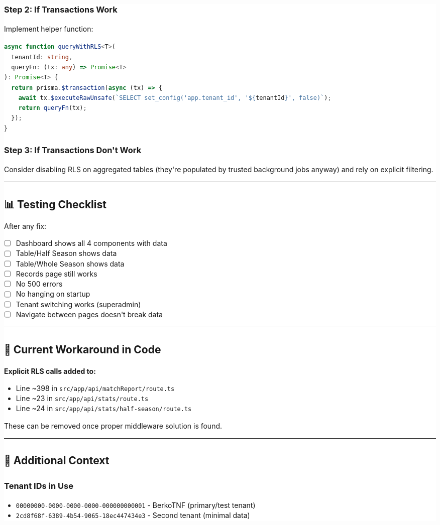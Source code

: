 ### Step 2: If Transactions Work
Implement helper function:
```typescript
async function queryWithRLS<T>(
  tenantId: string,
  queryFn: (tx: any) => Promise<T>
): Promise<T> {
  return prisma.$transaction(async (tx) => {
    await tx.$executeRawUnsafe(`SELECT set_config('app.tenant_id', '${tenantId}', false)`);
    return queryFn(tx);
  });
}
```

### Step 3: If Transactions Don't Work
Consider disabling RLS on aggregated tables (they're populated by trusted background jobs anyway) and rely on explicit filtering.

---

## 📊 Testing Checklist

After any fix:
- [ ] Dashboard shows all 4 components with data
- [ ] Table/Half Season shows data
- [ ] Table/Whole Season shows data
- [ ] Records page still works
- [ ] No 500 errors
- [ ] No hanging on startup
- [ ] Tenant switching works (superadmin)
- [ ] Navigate between pages doesn't break data

---

## 🚀 Current Workaround in Code

**Explicit RLS calls added to:**
- Line ~398 in `src/app/api/matchReport/route.ts`
- Line ~23 in `src/app/api/stats/route.ts`  
- Line ~24 in `src/app/api/stats/half-season/route.ts`

These can be removed once proper middleware solution is found.

---

## 📝 Additional Context

### Tenant IDs in Use
- `00000000-0000-0000-0000-000000000001` - BerkoTNF (primary/test tenant)
- `2cd8f68f-6389-4b54-9065-18ec447434e3` - Second tenant (minimal data)

